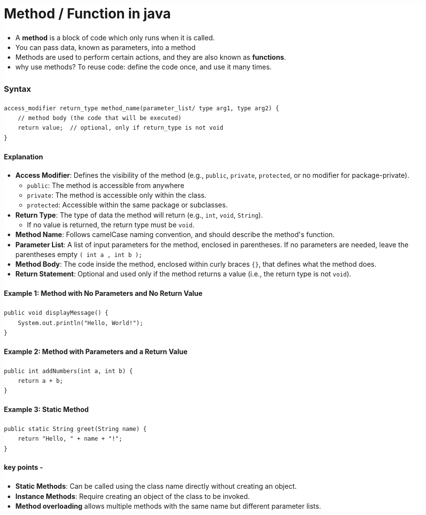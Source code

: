 # Method / Function in java

- A **method** is a block of code which only runs when it is called.
- You can pass data, known as parameters, into a method
- Methods are used to perform certain actions, and they are also known as **functions**.
- why use methods? To reuse code: define the code once, and use it many times.

### Syntax

```
access_modifier return_type method_name(parameter_list/ type arg1, type arg2) {
    // method body (the code that will be executed)
    return value;  // optional, only if return_type is not void
}

```
#### Explanation
- **Access Modifier**: Defines the visibility of the method (e.g., `public`, `private`, `protected`, or no modifier for package-private).
	- `public`: The method is accessible from anywhere
	- `private`: The method is accessible only within the class.
	- `protected`: Accessible within the same package or subclasses.
- **Return Type**: The type of data the method will return (e.g., `int`, `void`, `String`).
	- If no value is returned, the return type must be `void`.
- **Method Name**: Follows camelCase naming convention, and should describe the method's function.
- **Parameter List**: A list of input parameters for the method, enclosed in parentheses. If no parameters are needed, leave the parentheses empty `( int a , int b );`
- **Method Body**: The code inside the method, enclosed within curly braces `{}`, that defines what the method does.
- **Return Statement**: Optional and used only if the method returns a value (i.e., the return type is not `void`).

#### Example 1: Method with No Parameters and No Return Value

```
public void displayMessage() {
    System.out.println("Hello, World!");
}
```

#### Example 2: Method with Parameters and a Return Value

```
public int addNumbers(int a, int b) {
    return a + b;
}
```

#### Example 3: Static Method

```
public static String greet(String name) {
    return "Hello, " + name + "!";
}
```
#### key points -
- **Static Methods**: Can be called using the class name directly without creating an object.
- **Instance Methods**: Require creating an object of the class to be invoked.
- **Method overloading** allows multiple methods with the same name but different parameter lists.
